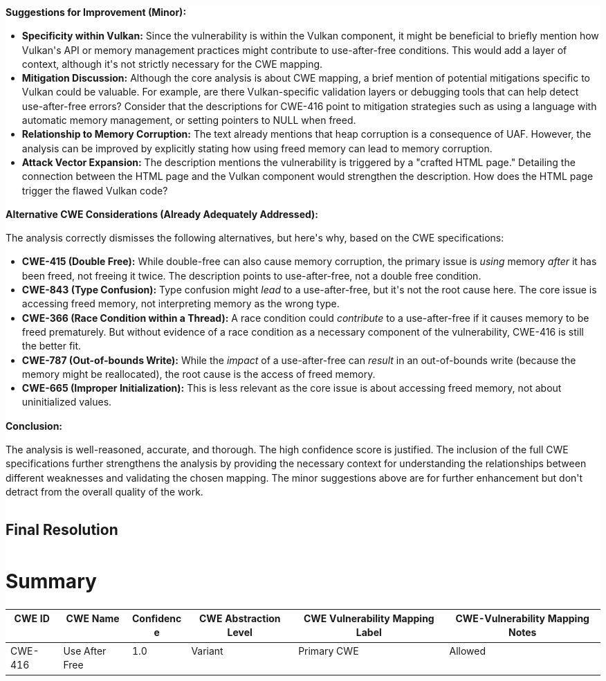 **Suggestions for Improvement (Minor):**

*   **Specificity within Vulkan:** Since the vulnerability is within the Vulkan component, it might be beneficial to briefly mention how Vulkan's API or memory management practices might contribute to use-after-free conditions. This would add a layer of context, although it's not strictly necessary for the CWE mapping.
*   **Mitigation Discussion:** Although the core analysis is about CWE mapping, a brief mention of potential mitigations specific to Vulkan could be valuable.  For example, are there Vulkan-specific validation layers or debugging tools that can help detect use-after-free errors? Consider that the descriptions for CWE-416 point to mitigation strategies such as using a language with automatic memory management, or setting pointers to NULL when freed.
*  **Relationship to Memory Corruption:** The text already mentions that heap corruption is a consequence of UAF. However, the analysis can be improved by explicitly stating how using freed memory can lead to memory corruption.
*  **Attack Vector Expansion:** The description mentions the vulnerability is triggered by a "crafted HTML page." Detailing the connection between the HTML page and the Vulkan component would strengthen the description. How does the HTML page trigger the flawed Vulkan code?

**Alternative CWE Considerations (Already Adequately Addressed):**

The analysis correctly dismisses the following alternatives, but here's why, based on the CWE specifications:

*   **CWE-415 (Double Free):** While double-free can also cause memory corruption, the primary issue is *using* memory *after* it has been freed, not freeing it twice.  The description points to use-after-free, not a double free condition.
*   **CWE-843 (Type Confusion):** Type confusion might *lead* to a use-after-free, but it's not the root cause here.  The core issue is accessing freed memory, not interpreting memory as the wrong type.
*   **CWE-366 (Race Condition within a Thread):** A race condition could *contribute* to a use-after-free if it causes memory to be freed prematurely. But without evidence of a race condition as a necessary component of the vulnerability, CWE-416 is still the better fit.
*   **CWE-787 (Out-of-bounds Write):** While the *impact* of a use-after-free can *result* in an out-of-bounds write (because the memory might be reallocated), the root cause is the access of freed memory.
*   **CWE-665 (Improper Initialization):** This is less relevant as the core issue is about accessing freed memory, not about uninitialized values.

**Conclusion:**

The analysis is well-reasoned, accurate, and thorough. The high confidence score is justified. The inclusion of the full CWE specifications further strengthens the analysis by providing the necessary context for understanding the relationships between different weaknesses and validating the chosen mapping. The minor suggestions above are for further enhancement but don't detract from the overall quality of the work.

## Final Resolution

# Summary
| CWE ID | CWE Name | Confidence | CWE Abstraction Level | CWE Vulnerability Mapping Label | CWE-Vulnerability Mapping Notes |
|---|---|---|---|---|---|
| CWE-416 | Use After Free | 1.0 | Variant | Primary CWE | Allowed |
